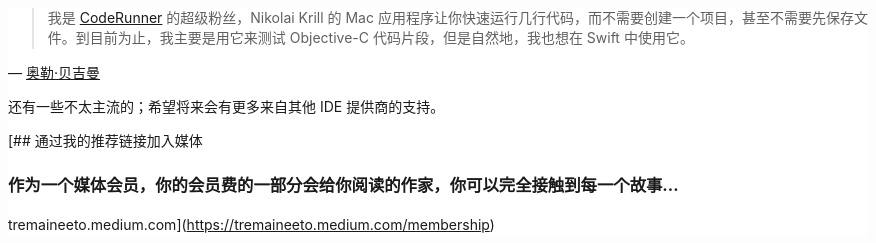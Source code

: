 > 我是 [CodeRunner](http://krillapps.com/coderunner/) 的超级粉丝，Nikolai Krill 的 Mac 应用程序让你快速运行几行代码，而不需要创建一个项目，甚至不需要先保存文件。到目前为止，我主要是用它来测试 Objective-C 代码片段，但是自然地，我也想在 Swift 中使用它。

— [奥勒·贝吉曼](https://oleb.net/blog/2014/06/swift-in-coderunner/)

还有一些不太主流的；希望将来会有更多来自其他 IDE 提供商的支持。

[](https://tremaineeto.medium.com/membership) [## 通过我的推荐链接加入媒体

### 作为一个媒体会员，你的会员费的一部分会给你阅读的作家，你可以完全接触到每一个故事…

tremaineeto.medium.com](https://tremaineeto.medium.com/membership)